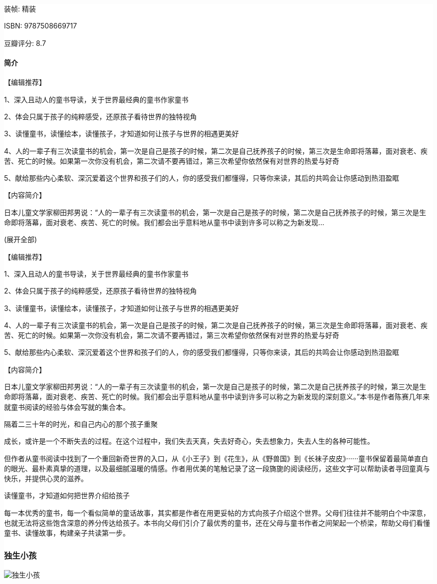 装帧: 精装 

ISBN: 9787508669717

豆瓣评分: 8.7

#### 简介

【编辑推荐】

1、深入且动人的童书导读，关于世界最经典的童书作家童书

2、体会只属于孩子的纯粹感受，还原孩子看待世界的独特视角

3、读懂童书，读懂绘本，读懂孩子，才知道如何让孩子与世界的相遇更美好

4、人的一辈子有三次读童书的机会，第一次是自己是孩子的时候，第二次是自己抚养孩子的时候，第三次是生命即将落幕，面对衰老、疾苦、死亡的时候。如果第一次你没有机会，第二次请不要再错过，第三次希望你依然保有对世界的热爱与好奇

5、献给那些内心柔软、深沉爱着这个世界和孩子们的人，你的感受我们都懂得，只等你来读，其后的共鸣会让你感动到热泪盈眶

【内容简介】

日本儿童文学家柳田邦男说：“人的一辈子有三次读童书的机会，第一次是自己是孩子的时候，第二次是自己抚养孩子的时候，第三次是生命即将落幕，面对衰老、疾苦、死亡的时候。我们都会出乎意料地从童书中读到许多可以称之为新发现...

(展开全部)

【编辑推荐】

1、深入且动人的童书导读，关于世界最经典的童书作家童书

2、体会只属于孩子的纯粹感受，还原孩子看待世界的独特视角

3、读懂童书，读懂绘本，读懂孩子，才知道如何让孩子与世界的相遇更美好

4、人的一辈子有三次读童书的机会，第一次是自己是孩子的时候，第二次是自己抚养孩子的时候，第三次是生命即将落幕，面对衰老、疾苦、死亡的时候。如果第一次你没有机会，第二次请不要再错过，第三次希望你依然保有对世界的热爱与好奇

5、献给那些内心柔软、深沉爱着这个世界和孩子们的人，你的感受我们都懂得，只等你来读，其后的共鸣会让你感动到热泪盈眶

【内容简介】

日本儿童文学家柳田邦男说：“人的一辈子有三次读童书的机会，第一次是自己是孩子的时候，第二次是自己抚养孩子的时候，第三次是生命即将落幕，面对衰老、疾苦、死亡的时候。我们都会出乎意料地从童书中读到许多可以称之为新发现的深刻意义。”本书是作者陈赛几年来就童书阅读的经验与体会写就的集合本。

隔着二三十年的时光，和自己内心的那个孩子重聚

成长，或许是一个不断失去的过程。在这个过程中，我们失去天真，失去好奇心，失去想象力，失去人生的各种可能性。

但作者从童书阅读中找到了一个重回新奇世界的入口，从《小王子》到《花生》，从《野兽国》到《长袜子皮皮》······童书保留着最简单直白的眼光、最朴素真挚的道理，以及最细腻温暖的情感。作者用优美的笔触记录了这一段旖旎的阅读经历，这些文字可以帮助读者寻回童真与快乐，并提供心灵的滋养。

读懂童书，才知道如何把世界介绍给孩子

每一本优秀的童书，每一个看似简单的童话故事，其实都是作者在用更妥帖的方式向孩子介绍这个世界。父母们往往并不能明白个中深意，也就无法将这些饱含深意的养分传达给孩子。本书向父母们引介了最优秀的童书，还在父母与童书作者之间架起一个桥梁，帮助父母们看懂童书、读懂故事，构建亲子共读第一步。



### 独生小孩

![独生小孩](https://img3.doubanio.com/view/subject/l/public/s29228416.jpg)
